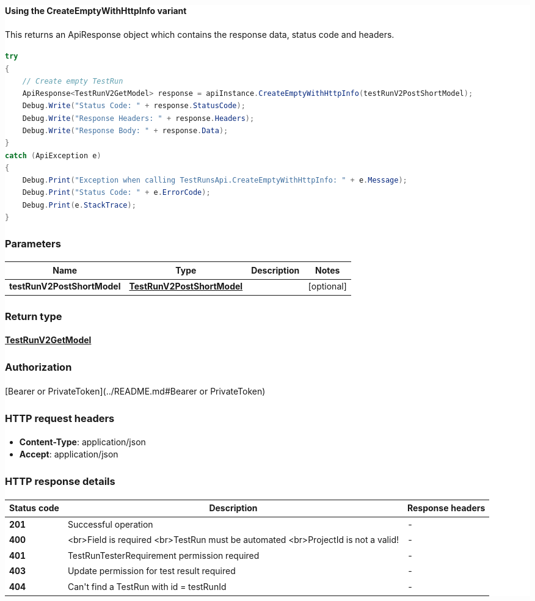 #### Using the CreateEmptyWithHttpInfo variant
This returns an ApiResponse object which contains the response data, status code and headers.

```csharp
try
{
    // Create empty TestRun
    ApiResponse<TestRunV2GetModel> response = apiInstance.CreateEmptyWithHttpInfo(testRunV2PostShortModel);
    Debug.Write("Status Code: " + response.StatusCode);
    Debug.Write("Response Headers: " + response.Headers);
    Debug.Write("Response Body: " + response.Data);
}
catch (ApiException e)
{
    Debug.Print("Exception when calling TestRunsApi.CreateEmptyWithHttpInfo: " + e.Message);
    Debug.Print("Status Code: " + e.ErrorCode);
    Debug.Print(e.StackTrace);
}
```

### Parameters

| Name | Type | Description | Notes |
|------|------|-------------|-------|
| **testRunV2PostShortModel** | [**TestRunV2PostShortModel**](TestRunV2PostShortModel.md) |  | [optional]  |

### Return type

[**TestRunV2GetModel**](TestRunV2GetModel.md)

### Authorization

[Bearer or PrivateToken](../README.md#Bearer or PrivateToken)

### HTTP request headers

 - **Content-Type**: application/json
 - **Accept**: application/json


### HTTP response details
| Status code | Description | Response headers |
|-------------|-------------|------------------|
| **201** | Successful operation |  -  |
| **400** | &lt;br&gt;Field is required  &lt;br&gt;TestRun must be automated  &lt;br&gt;ProjectId is not a valid! |  -  |
| **401** | TestRunTesterRequirement permission required |  -  |
| **403** | Update permission for test result required |  -  |
| **404** | Can&#39;t find a TestRun with id &#x3D; testRunId |  -  |
